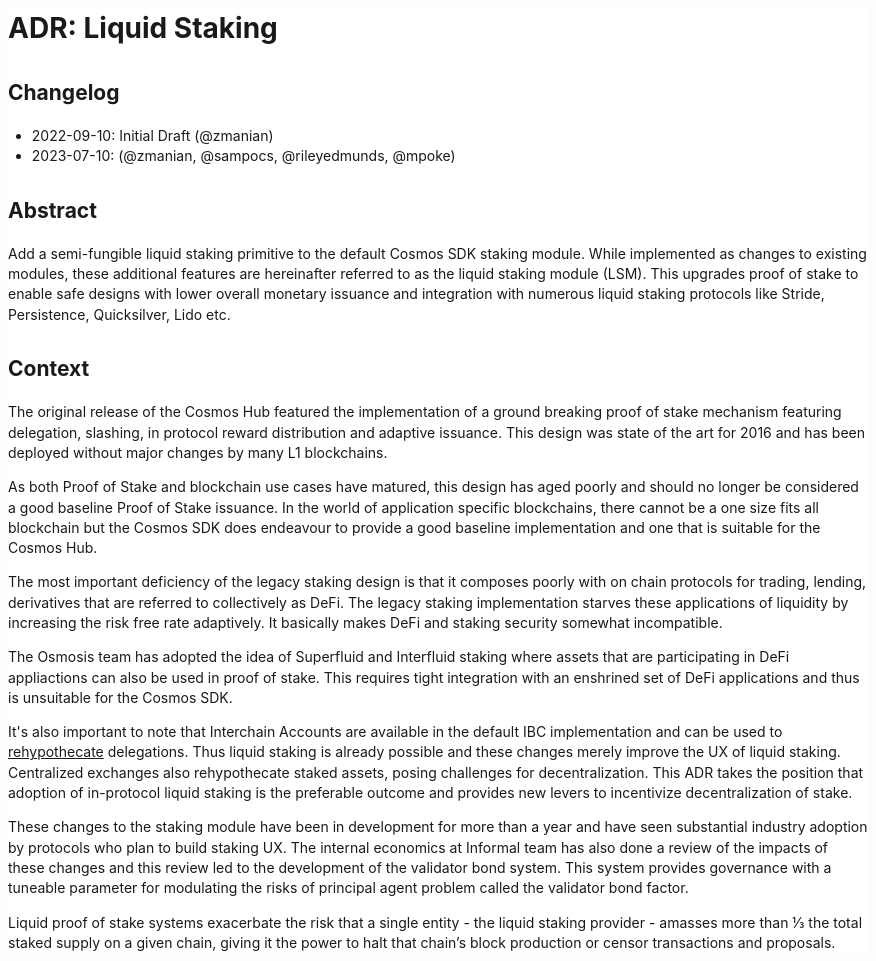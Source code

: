 # ADR: Liquid Staking

## Changelog

* 2022-09-10: Initial Draft (@zmanian)
* 2023-07-10:  (@zmanian, @sampocs, @rileyedmunds, @mpoke)

## Abstract

Add a semi-fungible liquid staking primitive to the default Cosmos SDK staking module. While implemented as changes to existing modules, these additional features are hereinafter referred to as the liquid staking module (LSM). This upgrades proof of stake to enable safe designs with lower overall monetary issuance and integration with numerous liquid staking protocols like Stride, Persistence, Quicksilver, Lido etc.

## Context

The original release of the Cosmos Hub featured the implementation of a ground breaking proof of stake mechanism featuring delegation, slashing, in protocol reward distribution and adaptive issuance. This design was state of the art for 2016 and has been deployed without major changes by many L1 blockchains.

As both Proof of Stake and blockchain use cases have matured, this design has aged poorly and should no longer be considered a good baseline Proof of Stake issuance. In the world of application specific blockchains, there cannot be a one size fits all blockchain but the Cosmos SDK does endeavour to provide a good baseline implementation and one that is suitable for the Cosmos Hub.

The most important deficiency of the legacy staking design is that it composes poorly with on chain protocols for trading, lending, derivatives that are referred to collectively as DeFi. The legacy staking implementation starves these applications of liquidity by increasing the risk free rate adaptively. It basically makes DeFi and staking security somewhat incompatible. 

The Osmosis team has adopted the idea of Superfluid and Interfluid staking where assets that are participating in DeFi appliactions can also be used in proof of stake. This requires tight integration with an enshrined set of DeFi applications and thus is unsuitable for the Cosmos SDK.

It's also important to note that Interchain Accounts are available in the default IBC implementation and can be used to [rehypothecate](https://www.investopedia.com/terms/h/hypothecation.asp#toc-what-is-rehypothecation) delegations. Thus liquid staking is already possible and these changes merely improve the UX of liquid staking. Centralized exchanges also rehypothecate staked assets, posing challenges for decentralization. This ADR takes the position that adoption of in-protocol liquid staking is the preferable outcome and provides new levers to incentivize decentralization of stake. 

These changes to the staking module have been in development for more than a year and have seen substantial industry adoption by protocols who plan to build staking UX. The internal economics at Informal team has also done a review of the impacts of these changes and this review led to the development of the validator bond system. This system provides governance with a tuneable parameter for modulating the risks of principal agent problem called the validator bond factor. 

Liquid proof of stake systems exacerbate the risk that a single entity - the liquid staking provider - amasses more than ⅓ the total staked supply on a given chain, giving it the power to halt that chain’s block production or censor transactions and proposals.
